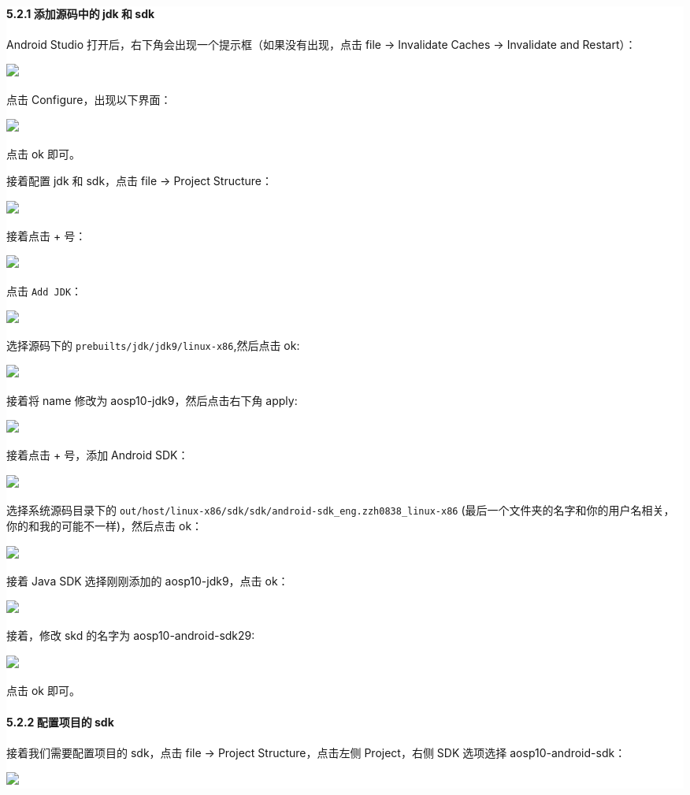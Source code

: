 #### 5.2.1 添加源码中的 jdk 和 sdk

Android Studio 打开后，右下角会出现一个提示框（如果没有出现，点击 file -> Invalidate Caches -> Invalidate and Restart）：

![](https://gitee.com/stingerzou/pic-bed/raw/master/img/20230330232504.png)

点击 Configure，出现以下界面：

![](https://gitee.com/stingerzou/pic-bed/raw/master/img/20230330232744.png)

点击 ok 即可。

接着配置 jdk 和 sdk，点击 file -> Project Structure：

![](https://gitee.com/stingerzou/pic-bed/raw/master/img/20230330233341.png)

接着点击 + 号：

![](https://gitee.com/stingerzou/pic-bed/raw/master/img/20230330233429.png)

点击 `Add JDK`：

![](https://gitee.com/stingerzou/pic-bed/raw/master/img/20230330233429.png)

选择源码下的 `prebuilts/jdk/jdk9/linux-x86`,然后点击 ok:

![](https://gitee.com/stingerzou/pic-bed/raw/master/img/20230330233925.png)

接着将 name 修改为 aosp10-jdk9，然后点击右下角 apply:

![](https://gitee.com/stingerzou/pic-bed/raw/master/img/20230330234053.png)

接着点击 + 号，添加 Android SDK：

![](https://gitee.com/stingerzou/pic-bed/raw/master/img/20230330234337.png)

选择系统源码目录下的 `out/host/linux-x86/sdk/sdk/android-sdk_eng.zzh0838_linux-x86` (最后一个文件夹的名字和你的用户名相关，你的和我的可能不一样)，然后点击 ok：

![](https://gitee.com/stingerzou/pic-bed/raw/master/img/20230330235615.png)

接着 Java SDK 选择刚刚添加的 aosp10-jdk9，点击 ok：

![](https://gitee.com/stingerzou/pic-bed/raw/master/img/20230330235743.png)

接着，修改 skd 的名字为 aosp10-android-sdk29:

![](https://gitee.com/stingerzou/pic-bed/raw/master/img/20230330235943.png)

点击 ok 即可。

#### 5.2.2 配置项目的 sdk

接着我们需要配置项目的 sdk，点击 file -> Project Structure，点击左侧 Project，右侧 SDK 选项选择 aosp10-android-sdk：

![](https://gitee.com/stingerzou/pic-bed/raw/master/img/20230331000336.png)
